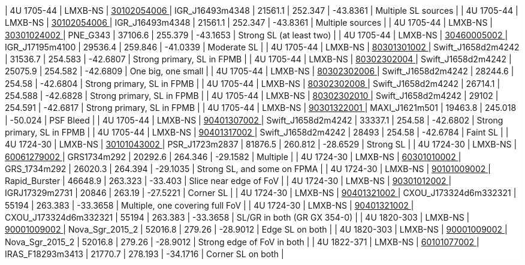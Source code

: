 | 4U 1705-44              | LMXB-NS       | <a href="https://github.com/bwgref/straycats/tree/master/web_resources/seqid/30102054006" >30102054006 </a> | IGR_J16493m4348        |       21561.1  | 252.347  | -43.8361 | Multiple SL sources                          |
| 4U 1705-44              | LMXB-NS       | <a href="https://github.com/bwgref/straycats/tree/master/web_resources/seqid/30102054006" >30102054006 </a> | IGR_J16493m4348        |       21561.1  | 252.347  | -43.8361 | Multiple sources                             |
| 4U 1705-44              | LMXB-NS       | <a href="https://github.com/bwgref/straycats/tree/master/web_resources/seqid/30301024002" >30301024002 </a> | PNE_G343               |       37106.6  | 255.379  | -43.1653 | Strong SL (at least two)                     |
| 4U 1705-44              | LMXB-NS       | <a href="https://github.com/bwgref/straycats/tree/master/web_resources/seqid/30460005002" >30460005002 </a> | IGR_J17195m4100        |       29536.4  | 259.846  | -41.0339 | Moderate SL                                  |
| 4U 1705-44              | LMXB-NS       | <a href="https://github.com/bwgref/straycats/tree/master/web_resources/seqid/80301301002" >80301301002 </a> | Swift_J1658d2m4242     |       31536.7  | 254.583  | -42.6807 | Strong primary, SL in FPMB                   |
| 4U 1705-44              | LMXB-NS       | <a href="https://github.com/bwgref/straycats/tree/master/web_resources/seqid/80302302004" >80302302004 </a> | Swift_J1658d2m4242     |       25075.9  | 254.582  | -42.6809 | One big, one small                           |
| 4U 1705-44              | LMXB-NS       | <a href="https://github.com/bwgref/straycats/tree/master/web_resources/seqid/80302302006" >80302302006 </a> | Swift_J1658d2m4242     |       28244.6  | 254.58   | -42.6804 | Strong primary, SL in FPMB                   |
| 4U 1705-44              | LMXB-NS       | <a href="https://github.com/bwgref/straycats/tree/master/web_resources/seqid/80302302008" >80302302008 </a> | Swift_J1658d2m4242     |       26714.1  | 254.588  | -42.6828 | Strong primary, SL in FPMB                   |
| 4U 1705-44              | LMXB-NS       | <a href="https://github.com/bwgref/straycats/tree/master/web_resources/seqid/80302302010" >80302302010 </a> | Swift_J1658d2m4242     |       29102    | 254.591  | -42.6817 | Strong primary, SL in FPMB                   |
| 4U 1705-44              | LMXB-NS       | <a href="https://github.com/bwgref/straycats/tree/master/web_resources/seqid/90301322001" >90301322001 </a> | MAXI_J1621m501         |       19463.8  | 245.018  | -50.024  | PSF Bleed                                    |
| 4U 1705-44              | LMXB-NS       | <a href="https://github.com/bwgref/straycats/tree/master/web_resources/seqid/90401307002" >90401307002 </a> | Swift_J1658d2m4242     |       33337.1  | 254.58   | -42.6802 | Strong primary, SL in FPMB                   |
| 4U 1705-44              | LMXB-NS       | <a href="https://github.com/bwgref/straycats/tree/master/web_resources/seqid/90401317002" >90401317002 </a> | Swift_J1658d2m4242     |       28493    | 254.58   | -42.6784 | Faint SL                                     |
| 4U 1724-30              | LMXB-NS       | <a href="https://github.com/bwgref/straycats/tree/master/web_resources/seqid/30101043002" >30101043002 </a> | PSR_J1723m2837         |       81876.5  | 260.812  | -28.6529 | Strong SL                                    |
| 4U 1724-30              | LMXB-NS       | <a href="https://github.com/bwgref/straycats/tree/master/web_resources/seqid/60061279002" >60061279002 </a> | GRS1734m292            |       20292.6  | 264.346  | -29.1582 | Multiple                                     |
| 4U 1724-30              | LMXB-NS       | <a href="https://github.com/bwgref/straycats/tree/master/web_resources/seqid/60301010002" >60301010002 </a> | GRS_1734m292           |       26020.3  | 264.394  | -29.1035 | Strong SL, and some on FPMA                  |
| 4U 1724-30              | LMXB-NS       | <a href="https://github.com/bwgref/straycats/tree/master/web_resources/seqid/90101009002" >90101009002 </a> | Rapid_Burster          |       46648.9  | 263.323  | -33.403  | Slice near edge of FoV                       |
| 4U 1724-30              | LMXB-NS       | <a href="https://github.com/bwgref/straycats/tree/master/web_resources/seqid/90301012002" >90301012002 </a> | IGRJ17329m2731         |       20846    | 263.19   | -27.5221 | Corner SL                                    |
| 4U 1724-30              | LMXB-NS       | <a href="https://github.com/bwgref/straycats/tree/master/web_resources/seqid/90401321002" >90401321002 </a> | CXOU_J173324d6m332321  |       55194    | 263.383  | -33.3658 | Multiple, one covering full FoV              |
| 4U 1724-30              | LMXB-NS       | <a href="https://github.com/bwgref/straycats/tree/master/web_resources/seqid/90401321002" >90401321002 </a> | CXOU_J173324d6m332321  |       55194    | 263.383  | -33.3658 | SL/GR in both (GR GX 354-0)                  |
| 4U 1820-303             | LMXB-NS       | <a href="https://github.com/bwgref/straycats/tree/master/web_resources/seqid/90001009002" >90001009002 </a> | Nova_Sgr_2015_2        |       52016.8  | 279.26   | -28.9012 | Edge SL on both                              |
| 4U 1820-303             | LMXB-NS       | <a href="https://github.com/bwgref/straycats/tree/master/web_resources/seqid/90001009002" >90001009002 </a> | Nova_Sgr_2015_2        |       52016.8  | 279.26   | -28.9012 | Strong edge of FoV in both                   |
| 4U 1822-371             | LMXB-NS       | <a href="https://github.com/bwgref/straycats/tree/master/web_resources/seqid/60101077002" >60101077002 </a> | IRAS_F18293m3413       |       21770.7  | 278.193  | -34.1716 | Corner SL on both                            |